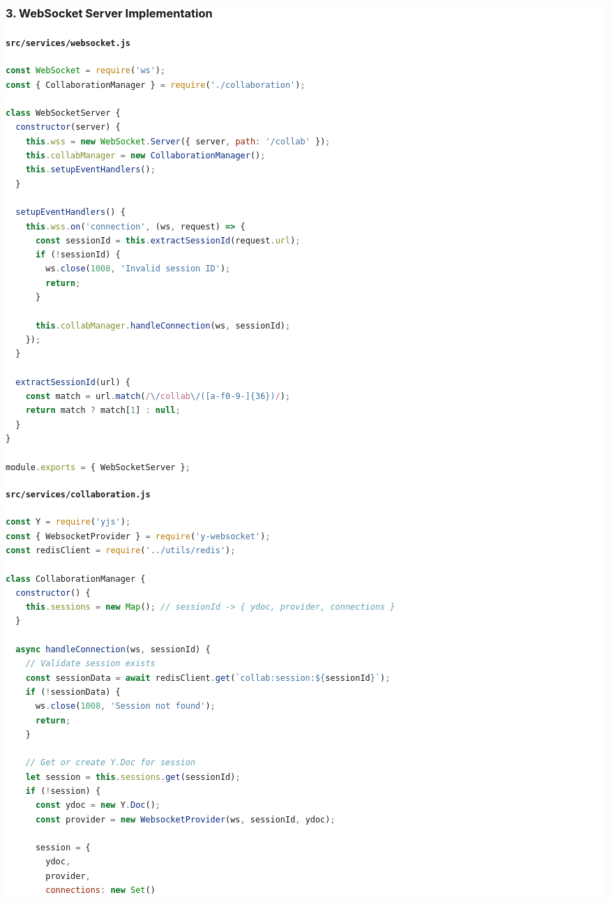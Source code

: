 ### 3. WebSocket Server Implementation

#### `src/services/websocket.js`
```javascript
const WebSocket = require('ws');
const { CollaborationManager } = require('./collaboration');

class WebSocketServer {
  constructor(server) {
    this.wss = new WebSocket.Server({ server, path: '/collab' });
    this.collabManager = new CollaborationManager();
    this.setupEventHandlers();
  }

  setupEventHandlers() {
    this.wss.on('connection', (ws, request) => {
      const sessionId = this.extractSessionId(request.url);
      if (!sessionId) {
        ws.close(1008, 'Invalid session ID');
        return;
      }

      this.collabManager.handleConnection(ws, sessionId);
    });
  }

  extractSessionId(url) {
    const match = url.match(/\/collab\/([a-f0-9-]{36})/);
    return match ? match[1] : null;
  }
}

module.exports = { WebSocketServer };
```

#### `src/services/collaboration.js`
```javascript
const Y = require('yjs');
const { WebsocketProvider } = require('y-websocket');
const redisClient = require('../utils/redis');

class CollaborationManager {
  constructor() {
    this.sessions = new Map(); // sessionId -> { ydoc, provider, connections }
  }

  async handleConnection(ws, sessionId) {
    // Validate session exists
    const sessionData = await redisClient.get(`collab:session:${sessionId}`);
    if (!sessionData) {
      ws.close(1008, 'Session not found');
      return;
    }

    // Get or create Y.Doc for session
    let session = this.sessions.get(sessionId);
    if (!session) {
      const ydoc = new Y.Doc();
      const provider = new WebsocketProvider(ws, sessionId, ydoc);
      
      session = {
        ydoc,
        provider,
        connections: new Set()
```